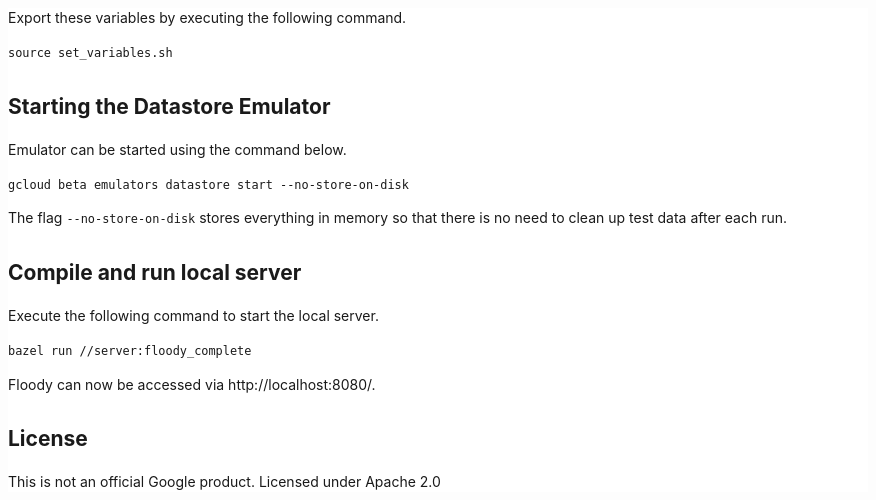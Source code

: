 Export these variables by executing the following command.

```shell
source set_variables.sh
```

## Starting the Datastore Emulator

Emulator can be started using the command below.

```shell
gcloud beta emulators datastore start --no-store-on-disk
```

The flag `--no-store-on-disk` stores everything in memory so that there is no
need to clean up test data after each run.

## Compile and run local server

Execute the following command to start the local server.

```shell
bazel run //server:floody_complete
```

Floody can now be accessed via http://localhost:8080/.

## License

This is not an official Google product.
Licensed under Apache 2.0
